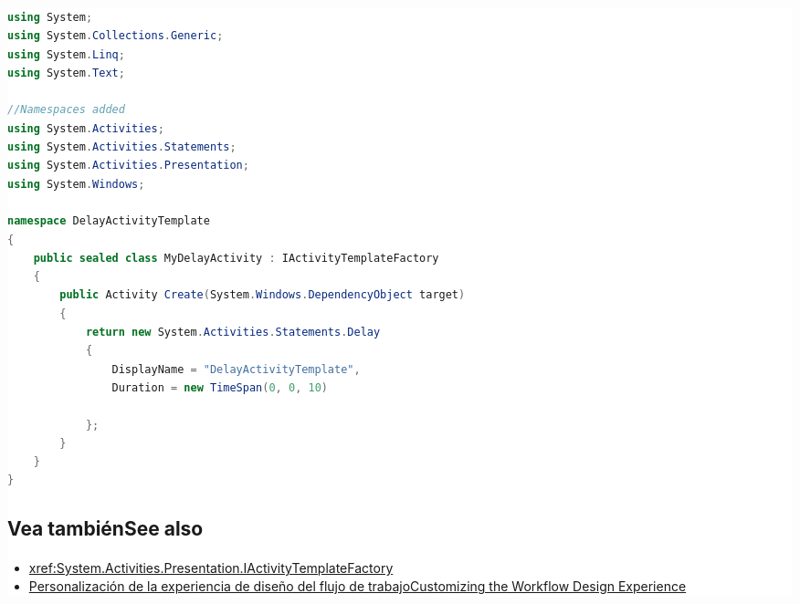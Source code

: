 ```csharp
using System;
using System.Collections.Generic;
using System.Linq;
using System.Text;

//Namespaces added
using System.Activities;
using System.Activities.Statements;
using System.Activities.Presentation;
using System.Windows;

namespace DelayActivityTemplate
{
    public sealed class MyDelayActivity : IActivityTemplateFactory
    {
        public Activity Create(System.Windows.DependencyObject target)
        {
            return new System.Activities.Statements.Delay
            {
                DisplayName = "DelayActivityTemplate",
                Duration = new TimeSpan(0, 0, 10)

            };
        }
    }
}
```

## <a name="see-also"></a><span data-ttu-id="56ca4-140">Vea también</span><span class="sxs-lookup"><span data-stu-id="56ca4-140">See also</span></span>

- <xref:System.Activities.Presentation.IActivityTemplateFactory>
- [<span data-ttu-id="56ca4-141">Personalización de la experiencia de diseño del flujo de trabajo</span><span class="sxs-lookup"><span data-stu-id="56ca4-141">Customizing the Workflow Design Experience</span></span>](customizing-the-workflow-design-experience.md)
